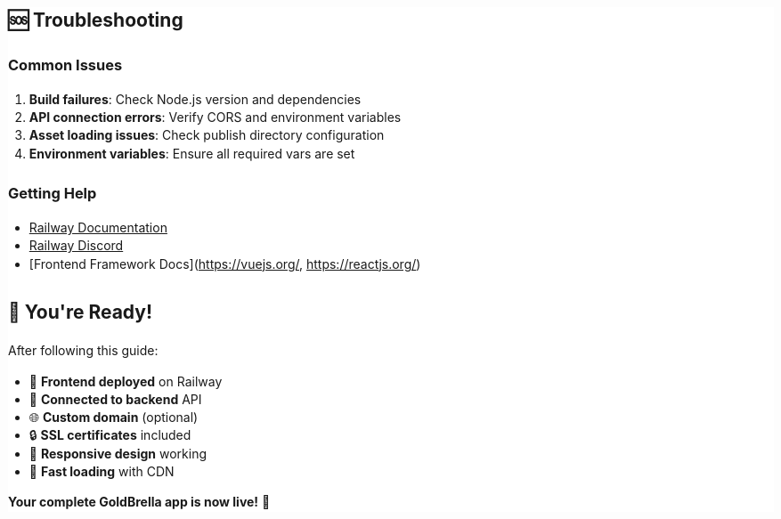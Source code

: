 ## 🆘 **Troubleshooting**

### **Common Issues**
1. **Build failures**: Check Node.js version and dependencies
2. **API connection errors**: Verify CORS and environment variables
3. **Asset loading issues**: Check publish directory configuration
4. **Environment variables**: Ensure all required vars are set

### **Getting Help**
- [Railway Documentation](https://docs.railway.app/)
- [Railway Discord](https://discord.gg/railway)
- [Frontend Framework Docs](https://vuejs.org/, https://reactjs.org/)

## 🎉 **You're Ready!**

After following this guide:
- 🎨 **Frontend deployed** on Railway
- 🔗 **Connected to backend** API
- 🌐 **Custom domain** (optional)
- 🔒 **SSL certificates** included
- 📱 **Responsive design** working
- 🚀 **Fast loading** with CDN

**Your complete GoldBrella app is now live!** 🎯 